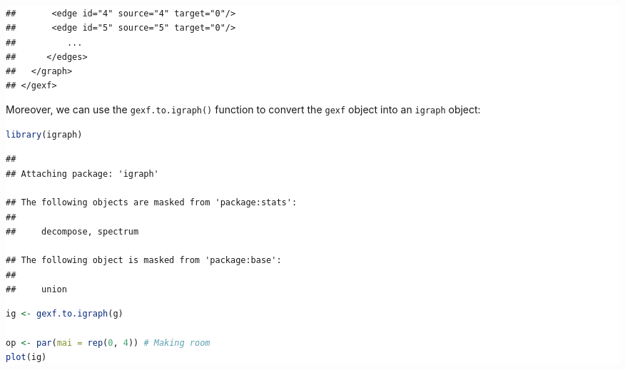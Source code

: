     ##       <edge id="4" source="4" target="0"/>
    ##       <edge id="5" source="5" target="0"/>
    ##          ...
    ##      </edges>
    ##   </graph>
    ## </gexf>

Moreover, we can use the `gexf.to.igraph()` function to convert the
`gexf` object into an `igraph` object:

``` r
library(igraph)
```

    ## 
    ## Attaching package: 'igraph'

    ## The following objects are masked from 'package:stats':
    ## 
    ##     decompose, spectrum

    ## The following object is masked from 'package:base':
    ## 
    ##     union

``` r
ig <- gexf.to.igraph(g)

op <- par(mai = rep(0, 4)) # Making room
plot(ig)
```
